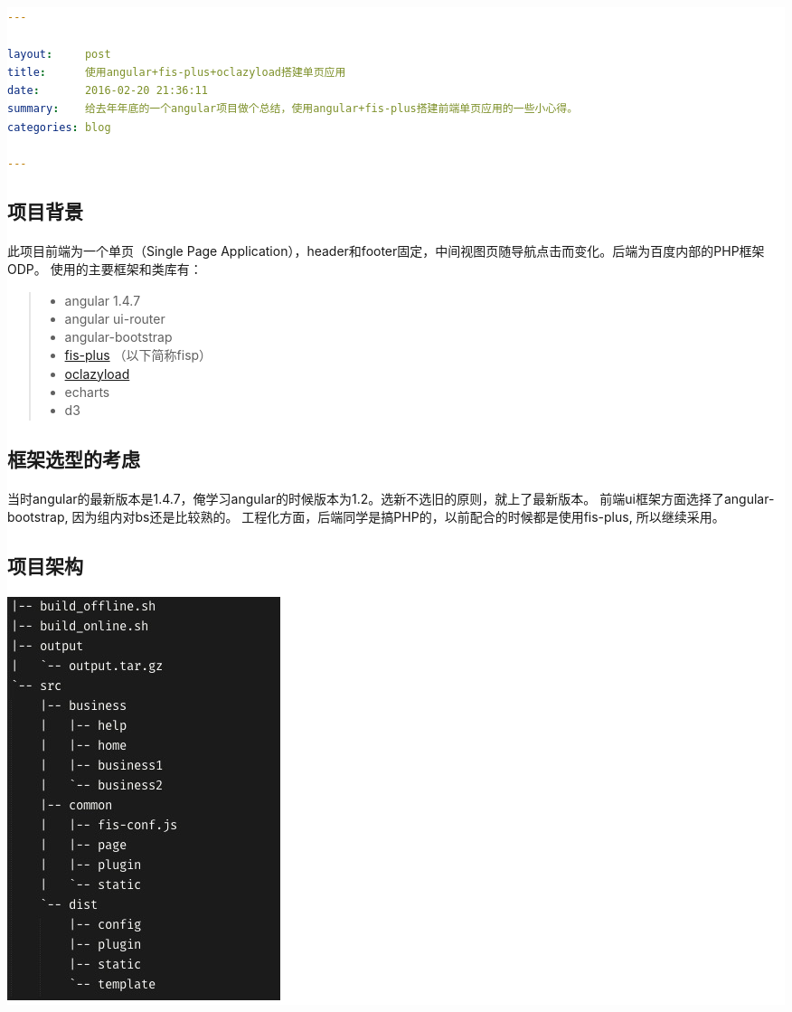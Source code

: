 ```yaml
---

layout:     post
title:      使用angular+fis-plus+oclazyload搭建单页应用
date:       2016-02-20 21:36:11
summary:    给去年年底的一个angular项目做个总结，使用angular+fis-plus搭建前端单页应用的一些小心得。
categories: blog

---
```



## 项目背景

此项目前端为一个单页（Single Page Application），header和footer固定，中间视图页随导航点击而变化。后端为百度内部的PHP框架ODP。
使用的主要框架和类库有：

> - angular 1.4.7
> - angular ui-router
> - angular-bootstrap
> - [fis-plus](http://oak.baidu.com/fis-plus  "fis-plus") （以下简称fisp）
> - [oclazyload](https://github.com/ocombe/ocLazyLoad "oclazyload")
> - echarts
> - d3

## 框架选型的考虑

当时angular的最新版本是1.4.7，俺学习angular的时候版本为1.2。选新不选旧的原则，就上了最新版本。
前端ui框架方面选择了angular-bootstrap, 因为组内对bs还是比较熟的。
工程化方面，后端同学是搞PHP的，以前配合的时候都是使用fis-plus, 所以继续采用。

## 项目架构

![image](/assets/images/5.png)
